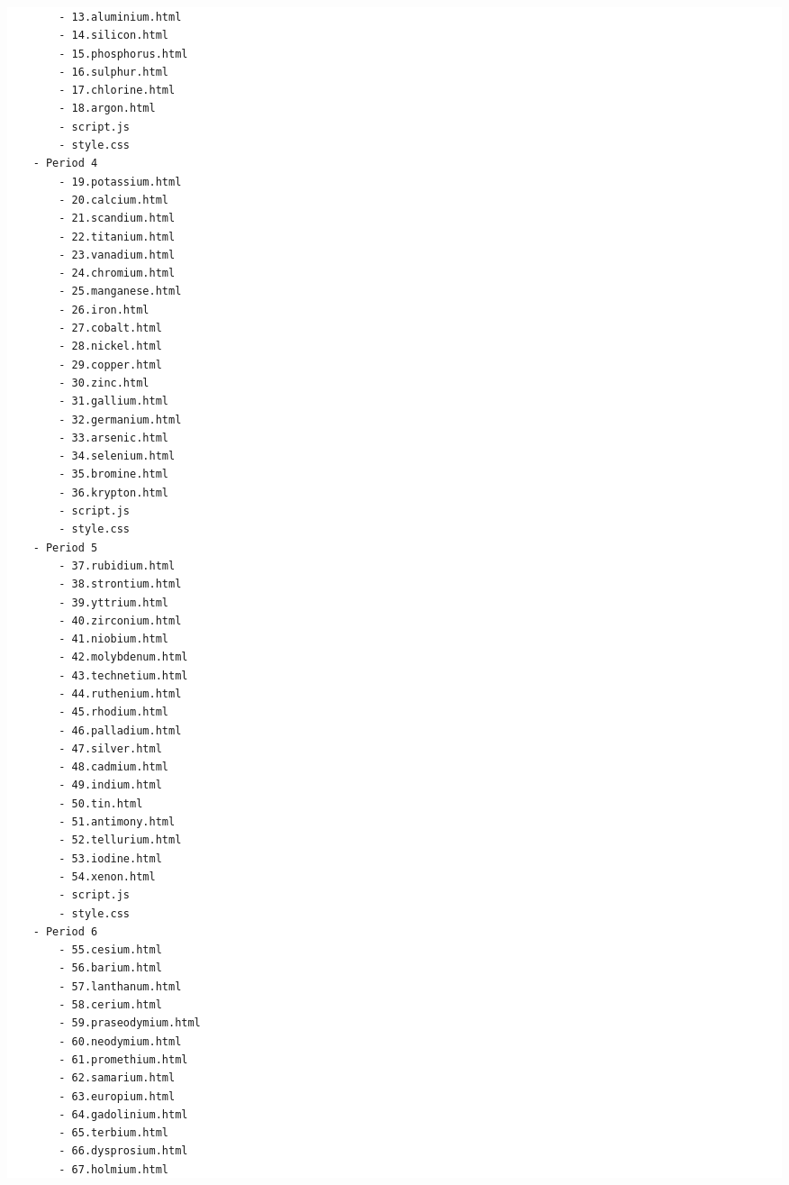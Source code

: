             - 13.aluminium.html
            - 14.silicon.html
            - 15.phosphorus.html
            - 16.sulphur.html
            - 17.chlorine.html
            - 18.argon.html
            - script.js
            - style.css
        - Period 4
            - 19.potassium.html
            - 20.calcium.html
            - 21.scandium.html
            - 22.titanium.html
            - 23.vanadium.html
            - 24.chromium.html
            - 25.manganese.html
            - 26.iron.html
            - 27.cobalt.html
            - 28.nickel.html
            - 29.copper.html
            - 30.zinc.html
            - 31.gallium.html
            - 32.germanium.html
            - 33.arsenic.html
            - 34.selenium.html
            - 35.bromine.html
            - 36.krypton.html
            - script.js
            - style.css
        - Period 5
            - 37.rubidium.html
            - 38.strontium.html
            - 39.yttrium.html
            - 40.zirconium.html
            - 41.niobium.html
            - 42.molybdenum.html
            - 43.technetium.html
            - 44.ruthenium.html
            - 45.rhodium.html
            - 46.palladium.html
            - 47.silver.html
            - 48.cadmium.html
            - 49.indium.html
            - 50.tin.html
            - 51.antimony.html
            - 52.tellurium.html
            - 53.iodine.html
            - 54.xenon.html
            - script.js
            - style.css
        - Period 6
            - 55.cesium.html
            - 56.barium.html
            - 57.lanthanum.html
            - 58.cerium.html
            - 59.praseodymium.html
            - 60.neodymium.html
            - 61.promethium.html
            - 62.samarium.html
            - 63.europium.html
            - 64.gadolinium.html
            - 65.terbium.html
            - 66.dysprosium.html
            - 67.holmium.html